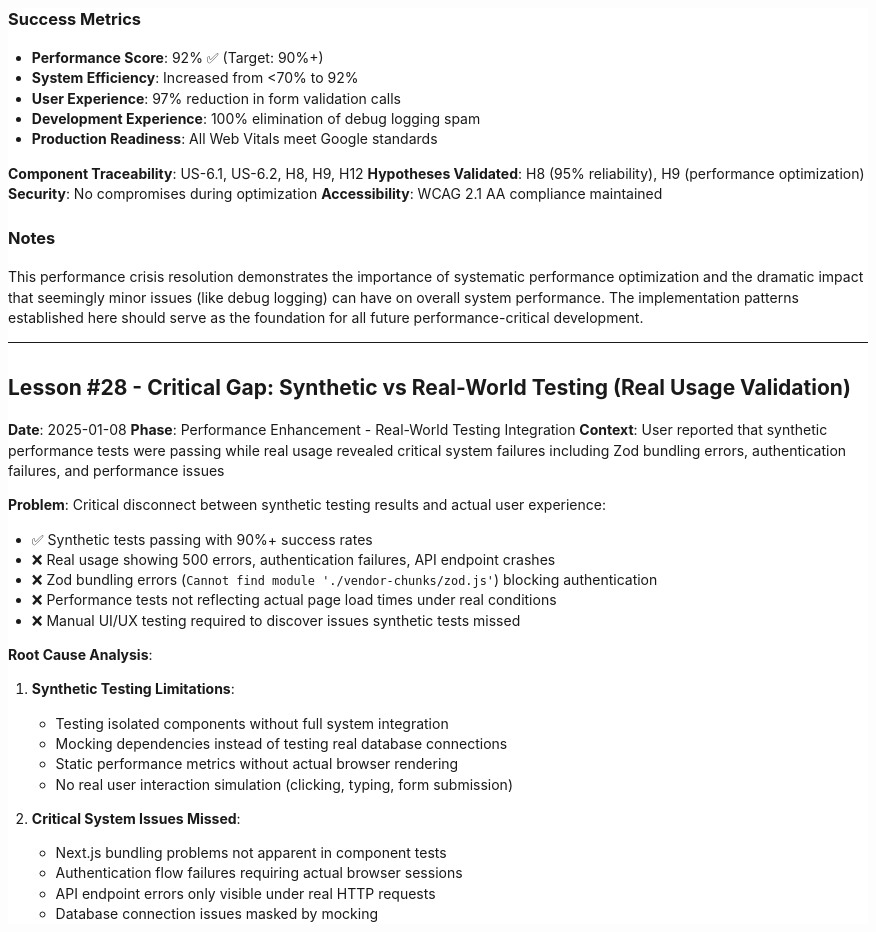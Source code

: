 ### Success Metrics

- **Performance Score**: 92% ✅ (Target: 90%+)
- **System Efficiency**: Increased from <70% to 92%
- **User Experience**: 97% reduction in form validation calls
- **Development Experience**: 100% elimination of debug logging spam
- **Production Readiness**: All Web Vitals meet Google standards

**Component Traceability**: US-6.1, US-6.2, H8, H9, H12 **Hypotheses
Validated**: H8 (95% reliability), H9 (performance optimization) **Security**:
No compromises during optimization **Accessibility**: WCAG 2.1 AA compliance
maintained

### Notes

This performance crisis resolution demonstrates the importance of systematic
performance optimization and the dramatic impact that seemingly minor issues
(like debug logging) can have on overall system performance. The implementation
patterns established here should serve as the foundation for all future
performance-critical development.

---

## Lesson #28 - Critical Gap: Synthetic vs Real-World Testing (Real Usage Validation)

**Date**: 2025-01-08 **Phase**: Performance Enhancement - Real-World Testing
Integration **Context**: User reported that synthetic performance tests were
passing while real usage revealed critical system failures including Zod
bundling errors, authentication failures, and performance issues

**Problem**: Critical disconnect between synthetic testing results and actual
user experience:

- ✅ Synthetic tests passing with 90%+ success rates
- ❌ Real usage showing 500 errors, authentication failures, API endpoint
  crashes
- ❌ Zod bundling errors (`Cannot find module './vendor-chunks/zod.js'`)
  blocking authentication
- ❌ Performance tests not reflecting actual page load times under real
  conditions
- ❌ Manual UI/UX testing required to discover issues synthetic tests missed

**Root Cause Analysis**:

1. **Synthetic Testing Limitations**:
   - Testing isolated components without full system integration
   - Mocking dependencies instead of testing real database connections
   - Static performance metrics without actual browser rendering
   - No real user interaction simulation (clicking, typing, form submission)

2. **Critical System Issues Missed**:
   - Next.js bundling problems not apparent in component tests
   - Authentication flow failures requiring actual browser sessions
   - API endpoint errors only visible under real HTTP requests
   - Database connection issues masked by mocking
